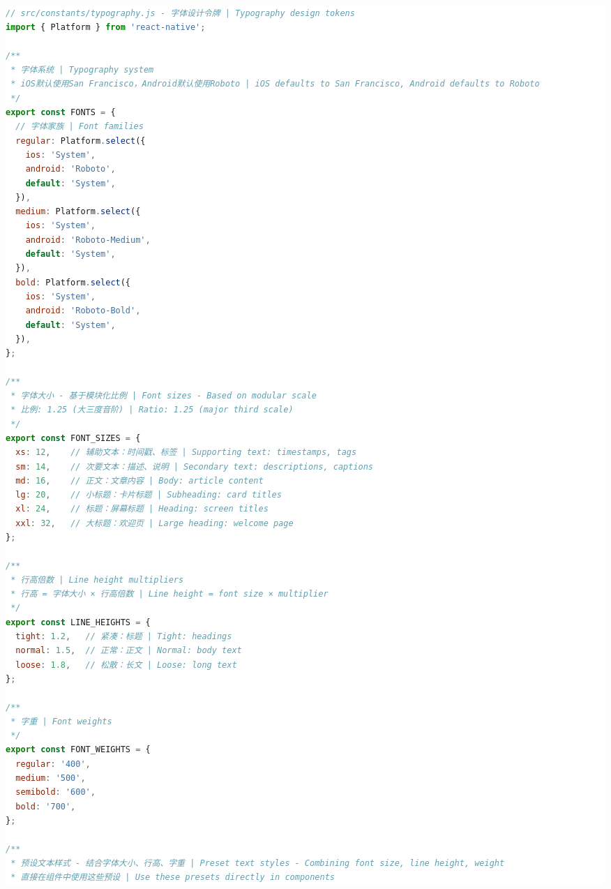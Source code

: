   ```javascript
  // src/constants/typography.js - 字体设计令牌 | Typography design tokens
  import { Platform } from 'react-native';

  /**
   * 字体系统 | Typography system
   * iOS默认使用San Francisco，Android默认使用Roboto | iOS defaults to San Francisco, Android defaults to Roboto
   */
  export const FONTS = {
    // 字体家族 | Font families
    regular: Platform.select({
      ios: 'System',
      android: 'Roboto',
      default: 'System',
    }),
    medium: Platform.select({
      ios: 'System',
      android: 'Roboto-Medium',
      default: 'System',
    }),
    bold: Platform.select({
      ios: 'System',
      android: 'Roboto-Bold',
      default: 'System',
    }),
  };

  /**
   * 字体大小 - 基于模块化比例 | Font sizes - Based on modular scale
   * 比例: 1.25 (大三度音阶) | Ratio: 1.25 (major third scale)
   */
  export const FONT_SIZES = {
    xs: 12,    // 辅助文本：时间戳、标签 | Supporting text: timestamps, tags
    sm: 14,    // 次要文本：描述、说明 | Secondary text: descriptions, captions
    md: 16,    // 正文：文章内容 | Body: article content
    lg: 20,    // 小标题：卡片标题 | Subheading: card titles
    xl: 24,    // 标题：屏幕标题 | Heading: screen titles
    xxl: 32,   // 大标题：欢迎页 | Large heading: welcome page
  };

  /**
   * 行高倍数 | Line height multipliers
   * 行高 = 字体大小 × 行高倍数 | Line height = font size × multiplier
   */
  export const LINE_HEIGHTS = {
    tight: 1.2,   // 紧凑：标题 | Tight: headings
    normal: 1.5,  // 正常：正文 | Normal: body text
    loose: 1.8,   // 松散：长文 | Loose: long text
  };

  /**
   * 字重 | Font weights
   */
  export const FONT_WEIGHTS = {
    regular: '400',
    medium: '500',
    semibold: '600',
    bold: '700',
  };

  /**
   * 预设文本样式 - 结合字体大小、行高、字重 | Preset text styles - Combining font size, line height, weight
   * 直接在组件中使用这些预设 | Use these presets directly in components
  ```